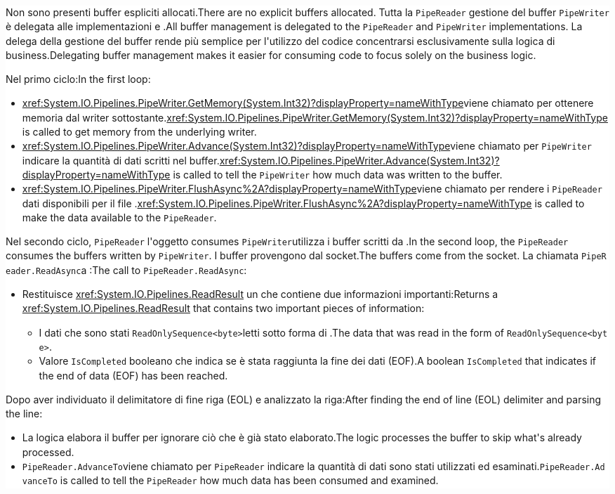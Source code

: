 <span data-ttu-id="0e161-138">Non sono presenti buffer espliciti allocati.</span><span class="sxs-lookup"><span data-stu-id="0e161-138">There are no explicit buffers allocated.</span></span> <span data-ttu-id="0e161-139">Tutta la `PipeReader` gestione del buffer `PipeWriter` è delegata alle implementazioni e .</span><span class="sxs-lookup"><span data-stu-id="0e161-139">All buffer management is delegated to the `PipeReader` and `PipeWriter` implementations.</span></span> <span data-ttu-id="0e161-140">La delega della gestione del buffer rende più semplice per l'utilizzo del codice concentrarsi esclusivamente sulla logica di business.</span><span class="sxs-lookup"><span data-stu-id="0e161-140">Delegating buffer management makes it easier for consuming code to focus solely on the business logic.</span></span>

<span data-ttu-id="0e161-141">Nel primo ciclo:</span><span class="sxs-lookup"><span data-stu-id="0e161-141">In the first loop:</span></span>

* <span data-ttu-id="0e161-142"><xref:System.IO.Pipelines.PipeWriter.GetMemory(System.Int32)?displayProperty=nameWithType>viene chiamato per ottenere memoria dal writer sottostante.</span><span class="sxs-lookup"><span data-stu-id="0e161-142"><xref:System.IO.Pipelines.PipeWriter.GetMemory(System.Int32)?displayProperty=nameWithType> is called to get memory from the underlying writer.</span></span>
* <span data-ttu-id="0e161-143"><xref:System.IO.Pipelines.PipeWriter.Advance(System.Int32)?displayProperty=nameWithType>viene chiamato per `PipeWriter` indicare la quantità di dati scritti nel buffer.</span><span class="sxs-lookup"><span data-stu-id="0e161-143"><xref:System.IO.Pipelines.PipeWriter.Advance(System.Int32)?displayProperty=nameWithType> is called to tell the `PipeWriter` how much data was written to the buffer.</span></span>
* <span data-ttu-id="0e161-144"><xref:System.IO.Pipelines.PipeWriter.FlushAsync%2A?displayProperty=nameWithType>viene chiamato per rendere i `PipeReader`dati disponibili per il file .</span><span class="sxs-lookup"><span data-stu-id="0e161-144"><xref:System.IO.Pipelines.PipeWriter.FlushAsync%2A?displayProperty=nameWithType> is called to make the data available to the `PipeReader`.</span></span>

<span data-ttu-id="0e161-145">Nel secondo ciclo, `PipeReader` l'oggetto consumes `PipeWriter`utilizza i buffer scritti da .</span><span class="sxs-lookup"><span data-stu-id="0e161-145">In the second loop, the `PipeReader` consumes the buffers written by `PipeWriter`.</span></span> <span data-ttu-id="0e161-146">I buffer provengono dal socket.</span><span class="sxs-lookup"><span data-stu-id="0e161-146">The buffers come from the socket.</span></span> <span data-ttu-id="0e161-147">La chiamata `PipeReader.ReadAsync`a :</span><span class="sxs-lookup"><span data-stu-id="0e161-147">The call to `PipeReader.ReadAsync`:</span></span>

* <span data-ttu-id="0e161-148">Restituisce <xref:System.IO.Pipelines.ReadResult> un che contiene due informazioni importanti:</span><span class="sxs-lookup"><span data-stu-id="0e161-148">Returns a <xref:System.IO.Pipelines.ReadResult> that contains two important pieces of information:</span></span>

  * <span data-ttu-id="0e161-149">I dati che sono stati `ReadOnlySequence<byte>`letti sotto forma di .</span><span class="sxs-lookup"><span data-stu-id="0e161-149">The data that was read in the form of `ReadOnlySequence<byte>`.</span></span>
  * <span data-ttu-id="0e161-150">Valore `IsCompleted` booleano che indica se è stata raggiunta la fine dei dati (EOF).</span><span class="sxs-lookup"><span data-stu-id="0e161-150">A boolean `IsCompleted` that indicates if the end of data (EOF) has been reached.</span></span>

<span data-ttu-id="0e161-151">Dopo aver individuato il delimitatore di fine riga (EOL) e analizzato la riga:</span><span class="sxs-lookup"><span data-stu-id="0e161-151">After finding the end of line (EOL) delimiter and parsing the line:</span></span>

* <span data-ttu-id="0e161-152">La logica elabora il buffer per ignorare ciò che è già stato elaborato.</span><span class="sxs-lookup"><span data-stu-id="0e161-152">The logic processes the buffer to skip what's already processed.</span></span>
* <span data-ttu-id="0e161-153">`PipeReader.AdvanceTo`viene chiamato per `PipeReader` indicare la quantità di dati sono stati utilizzati ed esaminati.</span><span class="sxs-lookup"><span data-stu-id="0e161-153">`PipeReader.AdvanceTo` is called to tell the `PipeReader` how much data has been consumed and examined.</span></span>
